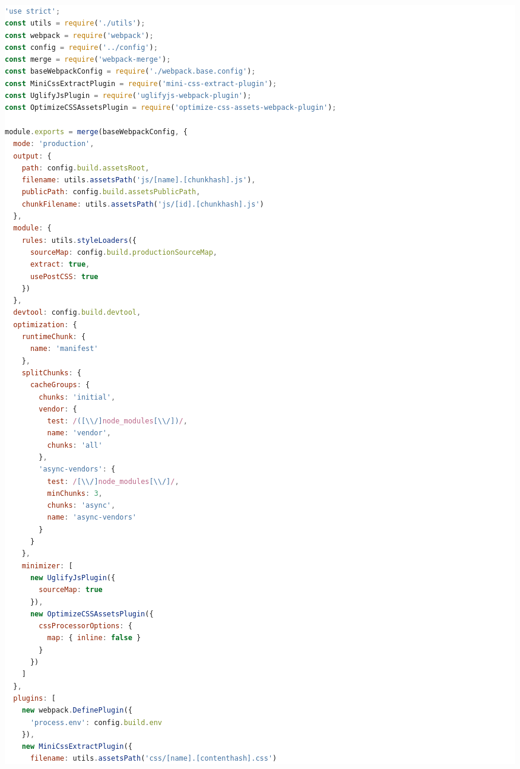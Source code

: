 ``` js
'use strict';
const utils = require('./utils');
const webpack = require('webpack');
const config = require('../config');
const merge = require('webpack-merge');
const baseWebpackConfig = require('./webpack.base.config');
const MiniCssExtractPlugin = require('mini-css-extract-plugin');
const UglifyJsPlugin = require('uglifyjs-webpack-plugin');
const OptimizeCSSAssetsPlugin = require('optimize-css-assets-webpack-plugin');

module.exports = merge(baseWebpackConfig, {
  mode: 'production',
  output: {
    path: config.build.assetsRoot,
    filename: utils.assetsPath('js/[name].[chunkhash].js'),
    publicPath: config.build.assetsPublicPath,
    chunkFilename: utils.assetsPath('js/[id].[chunkhash].js')
  },
  module: {
    rules: utils.styleLoaders({
      sourceMap: config.build.productionSourceMap,
      extract: true,
      usePostCSS: true
    })
  },
  devtool: config.build.devtool,
  optimization: {
    runtimeChunk: {
      name: 'manifest'
    },
    splitChunks: {
      cacheGroups: {
        chunks: 'initial',
        vendor: {
          test: /([\\/]node_modules[\\/])/,
          name: 'vendor',
          chunks: 'all'
        },
        'async-vendors': {
          test: /[\\/]node_modules[\\/]/,
          minChunks: 3,
          chunks: 'async',
          name: 'async-vendors'
        }
      }
    },
    minimizer: [
      new UglifyJsPlugin({
        sourceMap: true
      }),
      new OptimizeCSSAssetsPlugin({
        cssProcessorOptions: {
          map: { inline: false }
        }
      })
    ]
  },
  plugins: [
    new webpack.DefinePlugin({
      'process.env': config.build.env
    }),
    new MiniCssExtractPlugin({
      filename: utils.assetsPath('css/[name].[contenthash].css')
```